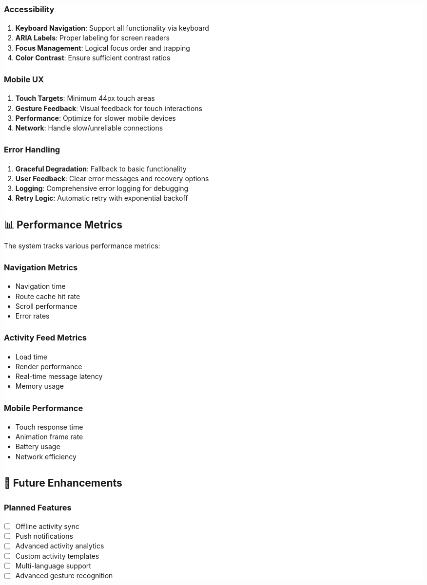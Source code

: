 ### Accessibility
1. **Keyboard Navigation**: Support all functionality via keyboard
2. **ARIA Labels**: Proper labeling for screen readers
3. **Focus Management**: Logical focus order and trapping
4. **Color Contrast**: Ensure sufficient contrast ratios

### Mobile UX
1. **Touch Targets**: Minimum 44px touch areas
2. **Gesture Feedback**: Visual feedback for touch interactions
3. **Performance**: Optimize for slower mobile devices
4. **Network**: Handle slow/unreliable connections

### Error Handling
1. **Graceful Degradation**: Fallback to basic functionality
2. **User Feedback**: Clear error messages and recovery options
3. **Logging**: Comprehensive error logging for debugging
4. **Retry Logic**: Automatic retry with exponential backoff

## 📊 Performance Metrics

The system tracks various performance metrics:

### Navigation Metrics
- Navigation time
- Route cache hit rate
- Scroll performance
- Error rates

### Activity Feed Metrics
- Load time
- Render performance
- Real-time message latency
- Memory usage

### Mobile Performance
- Touch response time
- Animation frame rate
- Battery usage
- Network efficiency

## 🔄 Future Enhancements

### Planned Features
- [ ] Offline activity sync
- [ ] Push notifications
- [ ] Advanced activity analytics
- [ ] Custom activity templates
- [ ] Multi-language support
- [ ] Advanced gesture recognition
